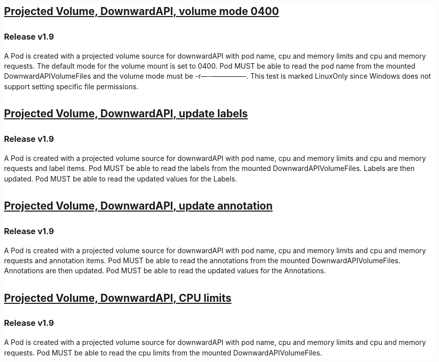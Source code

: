 

## [Projected Volume, DownwardAPI, volume mode 0400](https://github.com/kubernetes/kubernetes/tree/v1.14.0/zfs/home/heyste/ii/kubernetes-for-conformance/test/e2e/common/projected_downwardapi.go#L79)

### Release v1.9
A Pod is created with a projected volume source for downwardAPI with pod name, cpu and memory limits and cpu and memory requests. The default mode for the volume mount is set to 0400. Pod MUST be able to read the pod name from the mounted DownwardAPIVolumeFiles and the volume mode must be -r—-—————.
This test is marked LinuxOnly since Windows does not support setting specific file permissions.



## [Projected Volume, DownwardAPI, update labels](https://github.com/kubernetes/kubernetes/tree/v1.14.0/zfs/home/heyste/ii/kubernetes-for-conformance/test/e2e/common/projected_downwardapi.go#L123)

### Release v1.9
A Pod is created with a projected volume source for downwardAPI with pod name, cpu and memory limits and cpu and memory requests and label items. Pod MUST be able to read the labels from the mounted DownwardAPIVolumeFiles. Labels are then updated. Pod MUST be able to read the updated values for the Labels.



## [Projected Volume, DownwardAPI, update annotation](https://github.com/kubernetes/kubernetes/tree/v1.14.0/zfs/home/heyste/ii/kubernetes-for-conformance/test/e2e/common/projected_downwardapi.go#L155)

### Release v1.9
A Pod is created with a projected volume source for downwardAPI with pod name, cpu and memory limits and cpu and memory requests and annotation items. Pod MUST be able to read the annotations from the mounted DownwardAPIVolumeFiles. Annotations are then updated. Pod MUST be able to read the updated values for the Annotations.



## [Projected Volume, DownwardAPI, CPU limits](https://github.com/kubernetes/kubernetes/tree/v1.14.0/zfs/home/heyste/ii/kubernetes-for-conformance/test/e2e/common/projected_downwardapi.go#L189)

### Release v1.9
A Pod is created with a projected volume source for downwardAPI with pod name, cpu and memory limits and cpu and memory requests. Pod MUST be able to read the cpu limits from the mounted DownwardAPIVolumeFiles.

